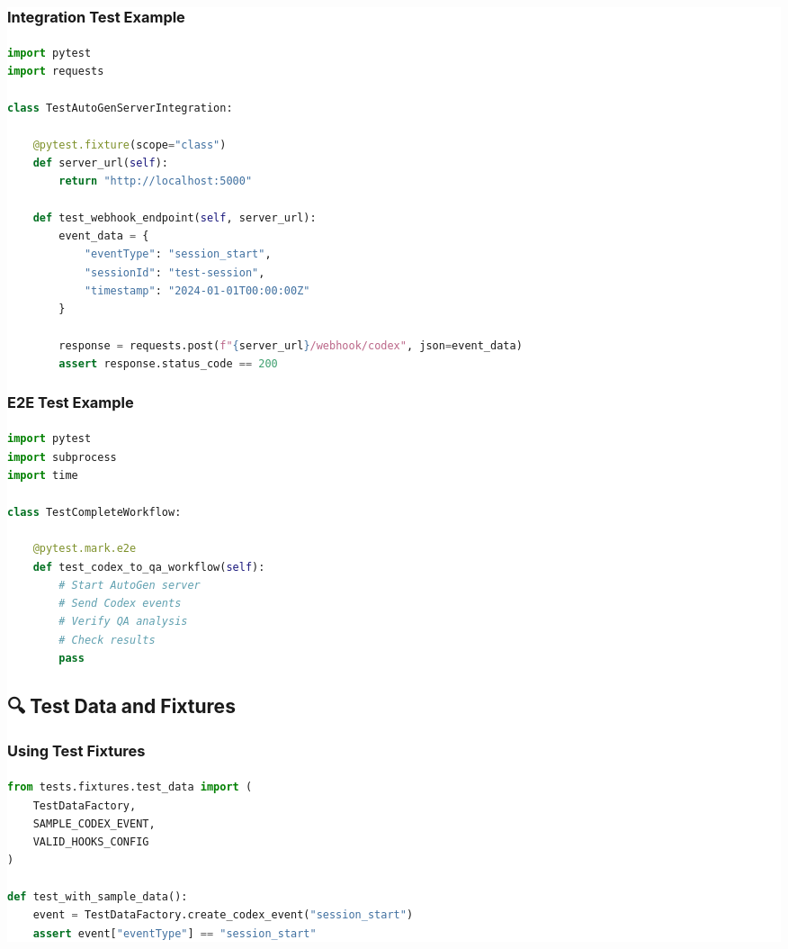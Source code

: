 ### Integration Test Example

```python
import pytest
import requests

class TestAutoGenServerIntegration:
    
    @pytest.fixture(scope="class")
    def server_url(self):
        return "http://localhost:5000"
    
    def test_webhook_endpoint(self, server_url):
        event_data = {
            "eventType": "session_start",
            "sessionId": "test-session",
            "timestamp": "2024-01-01T00:00:00Z"
        }
        
        response = requests.post(f"{server_url}/webhook/codex", json=event_data)
        assert response.status_code == 200
```

### E2E Test Example

```python
import pytest
import subprocess
import time

class TestCompleteWorkflow:
    
    @pytest.mark.e2e
    def test_codex_to_qa_workflow(self):
        # Start AutoGen server
        # Send Codex events
        # Verify QA analysis
        # Check results
        pass
```

## 🔍 Test Data and Fixtures

### Using Test Fixtures

```python
from tests.fixtures.test_data import (
    TestDataFactory,
    SAMPLE_CODEX_EVENT,
    VALID_HOOKS_CONFIG
)

def test_with_sample_data():
    event = TestDataFactory.create_codex_event("session_start")
    assert event["eventType"] == "session_start"
```
